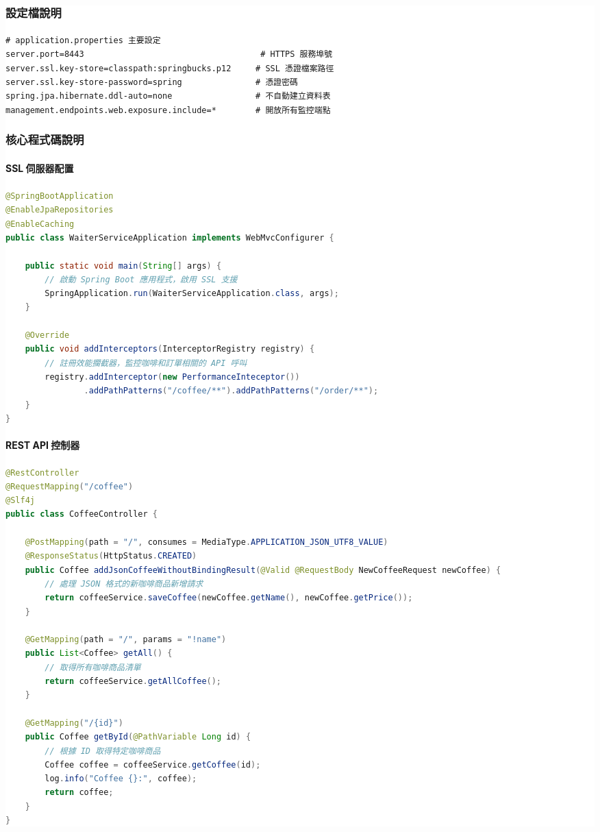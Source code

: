 ### 設定檔說明
```properties
# application.properties 主要設定
server.port=8443                                    # HTTPS 服務埠號
server.ssl.key-store=classpath:springbucks.p12     # SSL 憑證檔案路徑
server.ssl.key-store-password=spring               # 憑證密碼
spring.jpa.hibernate.ddl-auto=none                 # 不自動建立資料表
management.endpoints.web.exposure.include=*        # 開放所有監控端點
```

### 核心程式碼說明

#### SSL 伺服器配置
```java
@SpringBootApplication
@EnableJpaRepositories
@EnableCaching
public class WaiterServiceApplication implements WebMvcConfigurer {
    
    public static void main(String[] args) {
        // 啟動 Spring Boot 應用程式，啟用 SSL 支援
        SpringApplication.run(WaiterServiceApplication.class, args);
    }
    
    @Override
    public void addInterceptors(InterceptorRegistry registry) {
        // 註冊效能攔截器，監控咖啡和訂單相關的 API 呼叫
        registry.addInterceptor(new PerformanceInteceptor())
                .addPathPatterns("/coffee/**").addPathPatterns("/order/**");
    }
}
```

#### REST API 控制器
```java
@RestController
@RequestMapping("/coffee")
@Slf4j
public class CoffeeController {
    
    @PostMapping(path = "/", consumes = MediaType.APPLICATION_JSON_UTF8_VALUE)
    @ResponseStatus(HttpStatus.CREATED)
    public Coffee addJsonCoffeeWithoutBindingResult(@Valid @RequestBody NewCoffeeRequest newCoffee) {
        // 處理 JSON 格式的新咖啡商品新增請求
        return coffeeService.saveCoffee(newCoffee.getName(), newCoffee.getPrice());
    }
    
    @GetMapping(path = "/", params = "!name")
    public List<Coffee> getAll() {
        // 取得所有咖啡商品清單
        return coffeeService.getAllCoffee();
    }
    
    @GetMapping("/{id}")
    public Coffee getById(@PathVariable Long id) {
        // 根據 ID 取得特定咖啡商品
        Coffee coffee = coffeeService.getCoffee(id);
        log.info("Coffee {}:", coffee);
        return coffee;
    }
}
```
